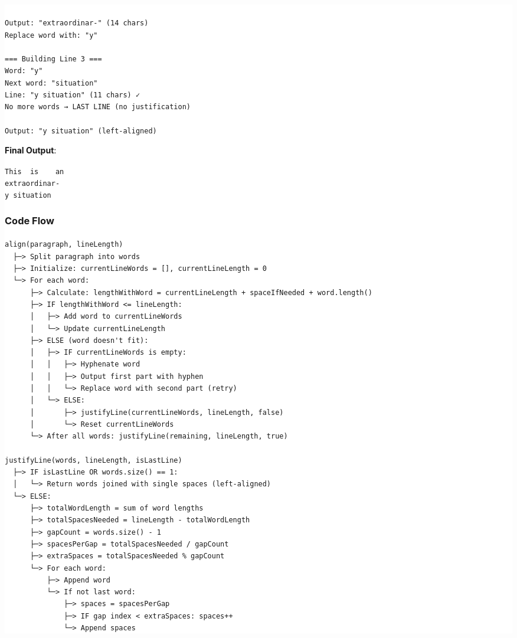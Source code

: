 ```

Output: "extraordinar-" (14 chars)
Replace word with: "y"

=== Building Line 3 ===
Word: "y"
Next word: "situation"
Line: "y situation" (11 chars) ✓
No more words → LAST LINE (no justification)

Output: "y situation" (left-aligned)
```

**Final Output**:
```
This  is    an
extraordinar-
y situation
```

### Code Flow
```
align(paragraph, lineLength)
  ├─> Split paragraph into words
  ├─> Initialize: currentLineWords = [], currentLineLength = 0
  └─> For each word:
      ├─> Calculate: lengthWithWord = currentLineLength + spaceIfNeeded + word.length()
      ├─> IF lengthWithWord <= lineLength:
      │   ├─> Add word to currentLineWords
      │   └─> Update currentLineLength
      ├─> ELSE (word doesn't fit):
      │   ├─> IF currentLineWords is empty:
      │   │   ├─> Hyphenate word
      │   │   ├─> Output first part with hyphen
      │   │   └─> Replace word with second part (retry)
      │   └─> ELSE:
      │       ├─> justifyLine(currentLineWords, lineLength, false)
      │       └─> Reset currentLineWords
      └─> After all words: justifyLine(remaining, lineLength, true)

justifyLine(words, lineLength, isLastLine)
  ├─> IF isLastLine OR words.size() == 1:
  │   └─> Return words joined with single spaces (left-aligned)
  └─> ELSE:
      ├─> totalWordLength = sum of word lengths
      ├─> totalSpacesNeeded = lineLength - totalWordLength
      ├─> gapCount = words.size() - 1
      ├─> spacesPerGap = totalSpacesNeeded / gapCount
      ├─> extraSpaces = totalSpacesNeeded % gapCount
      └─> For each word:
          ├─> Append word
          └─> If not last word:
              ├─> spaces = spacesPerGap
              ├─> IF gap index < extraSpaces: spaces++
              └─> Append spaces
```
